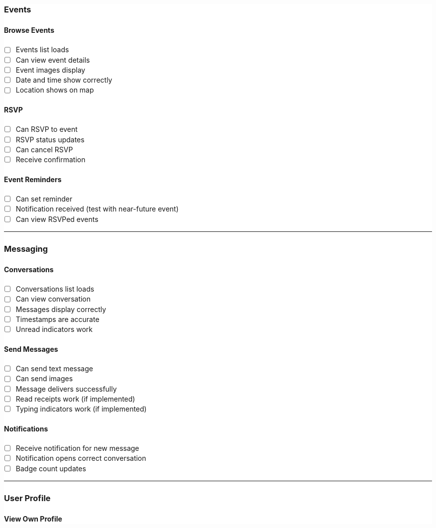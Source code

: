 ### Events

#### Browse Events

- [ ] Events list loads
- [ ] Can view event details
- [ ] Event images display
- [ ] Date and time show correctly
- [ ] Location shows on map

#### RSVP

- [ ] Can RSVP to event
- [ ] RSVP status updates
- [ ] Can cancel RSVP
- [ ] Receive confirmation

#### Event Reminders

- [ ] Can set reminder
- [ ] Notification received (test with near-future event)
- [ ] Can view RSVPed events

---

### Messaging

#### Conversations

- [ ] Conversations list loads
- [ ] Can view conversation
- [ ] Messages display correctly
- [ ] Timestamps are accurate
- [ ] Unread indicators work

#### Send Messages

- [ ] Can send text message
- [ ] Can send images
- [ ] Message delivers successfully
- [ ] Read receipts work (if implemented)
- [ ] Typing indicators work (if implemented)

#### Notifications

- [ ] Receive notification for new message
- [ ] Notification opens correct conversation
- [ ] Badge count updates

---

### User Profile

#### View Own Profile
